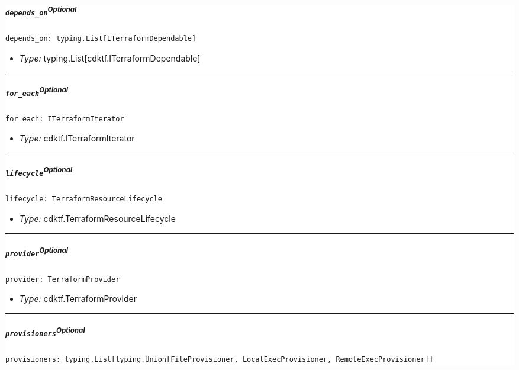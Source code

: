 
##### `depends_on`<sup>Optional</sup> <a name="depends_on" id="@cdktf/provider-azurerm.apiManagementApiOperationPolicy.ApiManagementApiOperationPolicyConfig.property.dependsOn"></a>

```python
depends_on: typing.List[ITerraformDependable]
```

- *Type:* typing.List[cdktf.ITerraformDependable]

---

##### `for_each`<sup>Optional</sup> <a name="for_each" id="@cdktf/provider-azurerm.apiManagementApiOperationPolicy.ApiManagementApiOperationPolicyConfig.property.forEach"></a>

```python
for_each: ITerraformIterator
```

- *Type:* cdktf.ITerraformIterator

---

##### `lifecycle`<sup>Optional</sup> <a name="lifecycle" id="@cdktf/provider-azurerm.apiManagementApiOperationPolicy.ApiManagementApiOperationPolicyConfig.property.lifecycle"></a>

```python
lifecycle: TerraformResourceLifecycle
```

- *Type:* cdktf.TerraformResourceLifecycle

---

##### `provider`<sup>Optional</sup> <a name="provider" id="@cdktf/provider-azurerm.apiManagementApiOperationPolicy.ApiManagementApiOperationPolicyConfig.property.provider"></a>

```python
provider: TerraformProvider
```

- *Type:* cdktf.TerraformProvider

---

##### `provisioners`<sup>Optional</sup> <a name="provisioners" id="@cdktf/provider-azurerm.apiManagementApiOperationPolicy.ApiManagementApiOperationPolicyConfig.property.provisioners"></a>

```python
provisioners: typing.List[typing.Union[FileProvisioner, LocalExecProvisioner, RemoteExecProvisioner]]
```
